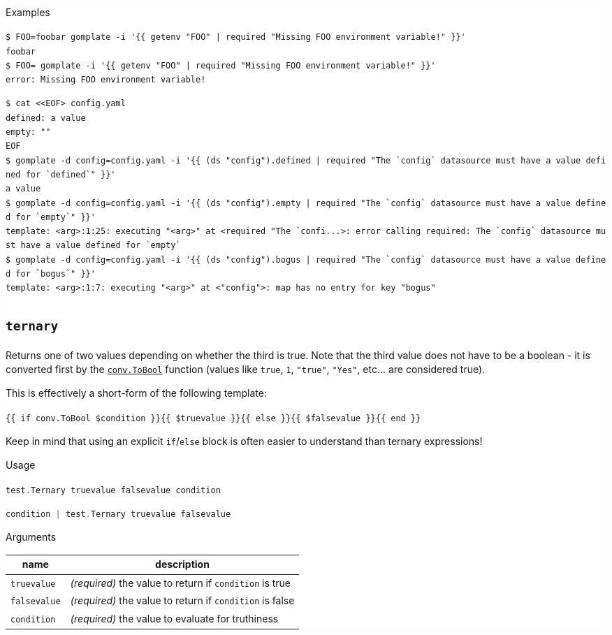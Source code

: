 Examples

```console
$ FOO=foobar gomplate -i '{{ getenv "FOO" | required "Missing FOO environment variable!" }}'
foobar
$ FOO= gomplate -i '{{ getenv "FOO" | required "Missing FOO environment variable!" }}'
error: Missing FOO environment variable!
```
```console
$ cat <<EOF> config.yaml
defined: a value
empty: ""
EOF
$ gomplate -d config=config.yaml -i '{{ (ds "config").defined | required "The `config` datasource must have a value defined for `defined`" }}'
a value
$ gomplate -d config=config.yaml -i '{{ (ds "config").empty | required "The `config` datasource must have a value defined for `empty`" }}'
template: <arg>:1:25: executing "<arg>" at <required "The `confi...>: error calling required: The `config` datasource must have a value defined for `empty`
$ gomplate -d config=config.yaml -i '{{ (ds "config").bogus | required "The `config` datasource must have a value defined for `bogus`" }}'
template: <arg>:1:7: executing "<arg>" at <"config">: map has no entry for key "bogus"
```


## `ternary`

Returns one of two values depending on whether the third is true. Note that the third value does not have to be a boolean - it is converted first by the [`conv.ToBool`](../conv/#conv-tobool) function (values like `true`, `1`, `"true"`, `"Yes"`, etc... are considered true).

This is effectively a short-form of the following template:

```
{{ if conv.ToBool $condition }}{{ $truevalue }}{{ else }}{{ $falsevalue }}{{ end }}
```

Keep in mind that using an explicit `if`/`else` block is often easier to understand than ternary expressions!

Usage

```go
test.Ternary truevalue falsevalue condition
```
```go
condition | test.Ternary truevalue falsevalue
```

Arguments

| name | description |
|------|-------------|
| `truevalue` | _(required)_ the value to return if `condition` is true |
| `falsevalue` | _(required)_ the value to return if `condition` is false |
| `condition` | _(required)_ the value to evaluate for truthiness |
